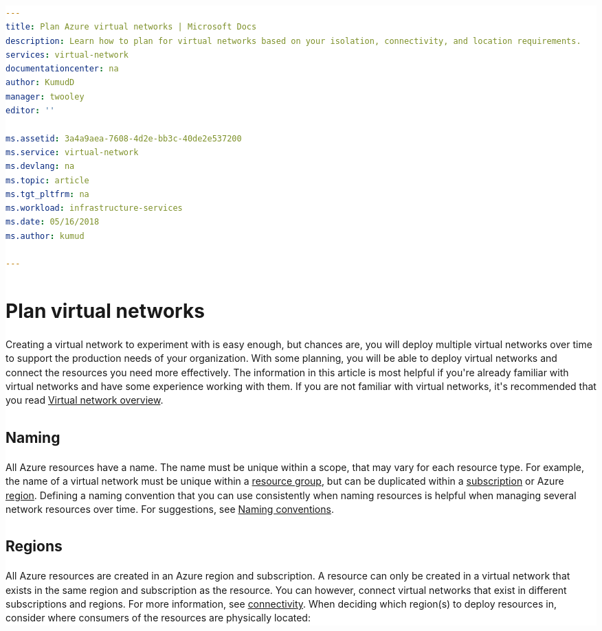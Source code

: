 ```yaml
---
title: Plan Azure virtual networks | Microsoft Docs
description: Learn how to plan for virtual networks based on your isolation, connectivity, and location requirements.
services: virtual-network
documentationcenter: na
author: KumudD
manager: twooley
editor: ''

ms.assetid: 3a4a9aea-7608-4d2e-bb3c-40de2e537200
ms.service: virtual-network
ms.devlang: na
ms.topic: article
ms.tgt_pltfrm: na
ms.workload: infrastructure-services
ms.date: 05/16/2018
ms.author: kumud

---
```

# Plan virtual networks

Creating a virtual network to experiment with is easy enough, but chances are, you will deploy multiple virtual networks over time to support the production needs of your organization. With some planning, you will be able to deploy virtual networks and connect the resources you need more effectively. The information in this article is most helpful if you're already familiar with virtual networks and have some experience working with them. If you are not familiar with virtual networks, it's recommended that you read [Virtual network overview](virtual-networks-overview.md).

## Naming

All Azure resources have a name. The name must be unique within a scope, that may vary for each resource type. For example, the name of a virtual network must be unique within a [resource group](../azure-glossary-cloud-terminology.md?toc=%2fazure%2fvirtual-network%2ftoc.json#resource-group), but can be duplicated within a [subscription](../azure-glossary-cloud-terminology.md?toc=%2fazure%2fvirtual-network%2ftoc.json#subscription) or Azure [region](https://azure.microsoft.com/regions/#services). Defining a naming convention that you can use consistently when naming resources is helpful when managing several network resources over time. For suggestions, see [Naming conventions](/azure/architecture/best-practices/naming-conventions?toc=%2fazure%2fvirtual-network%2ftoc.json#networking).

## Regions

All Azure resources are created in an Azure region and subscription. A resource can only be created in a virtual network that exists in the same region and subscription as the resource. You can however, connect virtual networks that exist in different subscriptions and regions. For more information, see [connectivity](#connectivity). When deciding which region(s) to deploy resources in, consider where consumers of the resources are physically located:
